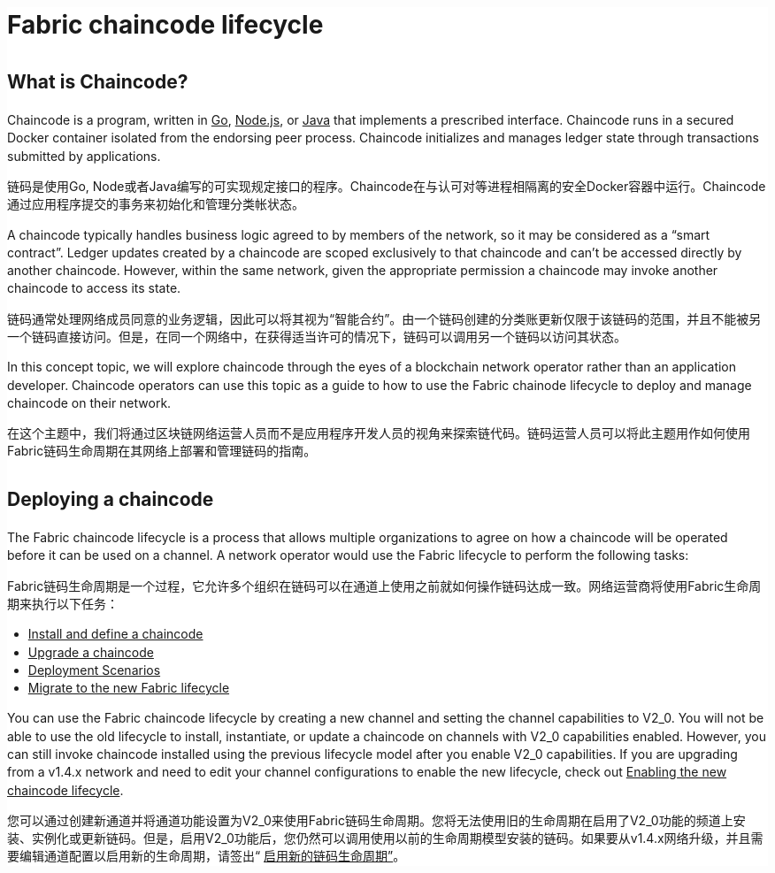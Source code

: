 # Fabric chaincode lifecycle

## What is Chaincode?

Chaincode is a program, written in [Go](https://golang.org/), [Node.js](https://nodejs.org/), or [Java](https://java.com/en/) that implements a prescribed interface. Chaincode runs in a secured Docker container isolated from the endorsing peer process. Chaincode initializes and manages ledger state through transactions submitted by applications.

链码是使用Go, Node或者Java编写的可实现规定接口的程序。Chaincode在与认可对等进程相隔离的安全Docker容器中运行。Chaincode通过应用程序提交的事务来初始化和管理分类帐状态。

A chaincode typically handles business logic agreed to by members of the network, so it may be considered as a “smart contract”. Ledger updates created by a chaincode are scoped exclusively to that chaincode and can’t be accessed directly by another chaincode. However, within the same network, given the appropriate permission a chaincode may invoke another chaincode to access its state.

链码通常处理网络成员同意的业务逻辑，因此可以将其视为“智能合约”。由一个链码创建的分类账更新仅限于该链码的范围，并且不能被另一个链码直接访问。但是，在同一个网络中，在获得适当许可的情况下，链码可以调用另一个链码以访问其状态。

In this concept topic, we will explore chaincode through the eyes of a blockchain network operator rather than an application developer. Chaincode operators can use this topic as a guide to how to use the Fabric chainode lifecycle to deploy and manage chaincode on their network.

在这个主题中，我们将通过区块链网络运营人员而不是应用程序开发人员的视角来探索链代码。链码运营人员可以将此主题用作如何使用Fabric链码生命周期在其网络上部署和管理链码的指南。

## Deploying a chaincode

The Fabric chaincode lifecycle is a process that allows multiple organizations to agree on how a chaincode will be operated before it can be used on a channel. A network operator would use the Fabric lifecycle to perform the following tasks:

Fabric链码生命周期是一个过程，它允许多个组织在链码可以在通道上使用之前就如何操作链码达成一致。网络运营商将使用Fabric生命周期来执行以下任务：

- [Install and define a chaincode](https://hyperledger-fabric.readthedocs.io/en/release-2.0/chaincode_lifecycle.html#install-and-define-a-chaincode)
- [Upgrade a chaincode](https://hyperledger-fabric.readthedocs.io/en/release-2.0/chaincode_lifecycle.html#upgrade-a-chaincode)
- [Deployment Scenarios](https://hyperledger-fabric.readthedocs.io/en/release-2.0/chaincode_lifecycle.html#deployment-scenarios)
- [Migrate to the new Fabric lifecycle](https://hyperledger-fabric.readthedocs.io/en/release-2.0/chaincode_lifecycle.html#migrate-to-the-new-fabric-lifecycle)

You can use the Fabric chaincode lifecycle by creating a new channel and setting the channel capabilities to V2_0. You will not be able to use the old lifecycle to install, instantiate, or update a chaincode on channels with V2_0 capabilities enabled. However, you can still invoke chaincode installed using the previous lifecycle model after you enable V2_0 capabilities. If you are upgrading from a v1.4.x network and need to edit your channel configurations to enable the new lifecycle, check out [Enabling the new chaincode lifecycle](https://hyperledger-fabric.readthedocs.io/en/release-2.0/enable_cc_lifecycle.html).

您可以通过创建新通道并将通道功能设置为V2_0来使用Fabric链码生命周期。您将无法使用旧的生命周期在启用了V2_0功能的频道上安装、实例化或更新链码。但是，启用V2_0功能后，您仍然可以调用使用以前的生命周期模型安装的链码。如果要从v1.4.x网络升级，并且需要编辑通道配置以启用新的生命周期，请签出“ [启用新的链码生命周期”](https://hyperledger-fabric.readthedocs.io/en/release-2.0/enable_cc_lifecycle.html)。
